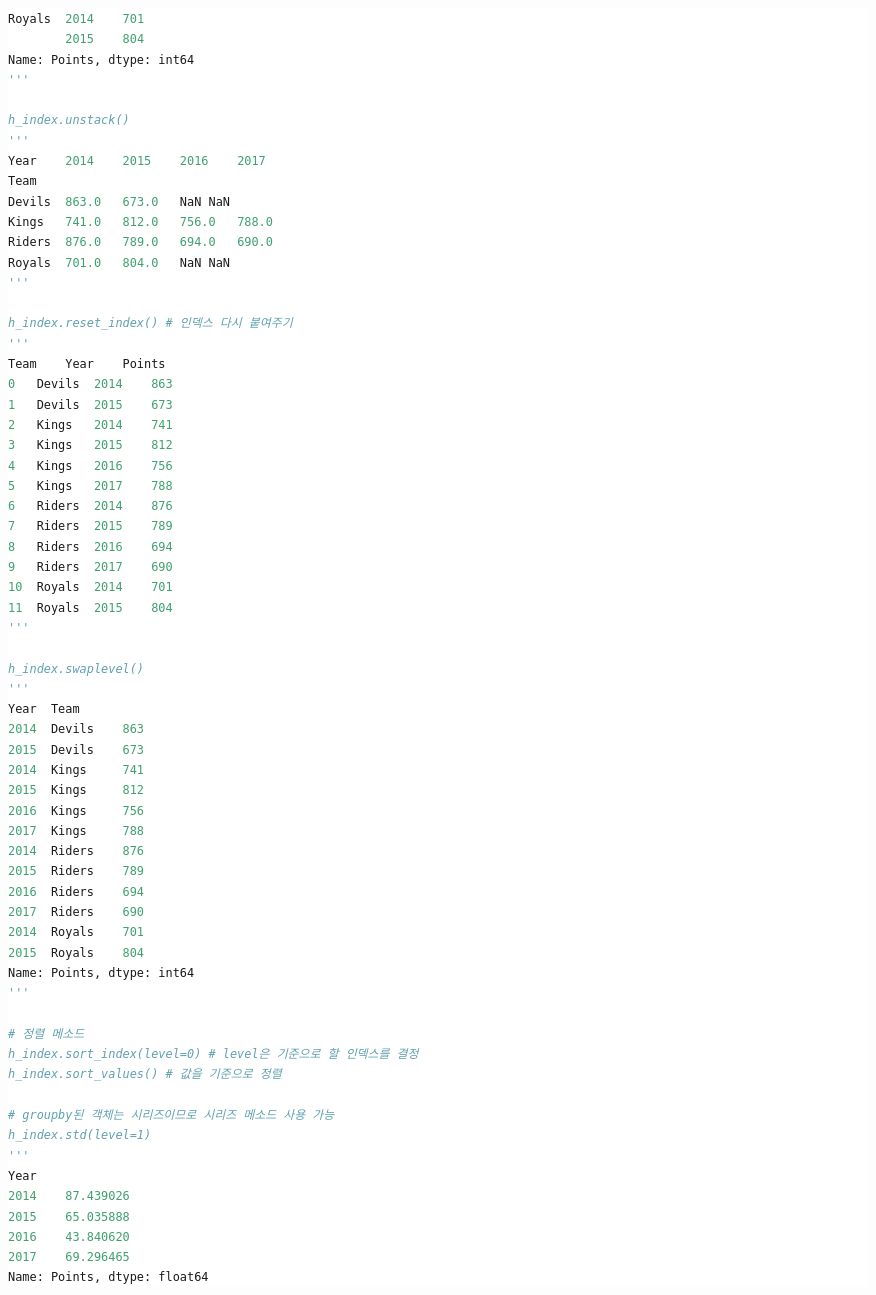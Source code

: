 ```python
Royals  2014    701
        2015    804
Name: Points, dtype: int64
'''

h_index.unstack()
'''
Year	2014	2015	2016	2017
Team				
Devils	863.0	673.0	NaN	NaN
Kings	741.0	812.0	756.0	788.0
Riders	876.0	789.0	694.0	690.0
Royals	701.0	804.0	NaN	NaN
'''

h_index.reset_index() # 인덱스 다시 붙여주기
'''
Team	Year	Points
0	Devils	2014	863
1	Devils	2015	673
2	Kings	2014	741
3	Kings	2015	812
4	Kings	2016	756
5	Kings	2017	788
6	Riders	2014	876
7	Riders	2015	789
8	Riders	2016	694
9	Riders	2017	690
10	Royals	2014	701
11	Royals	2015	804
'''

h_index.swaplevel()
'''
Year  Team  
2014  Devils    863
2015  Devils    673
2014  Kings     741
2015  Kings     812
2016  Kings     756
2017  Kings     788
2014  Riders    876
2015  Riders    789
2016  Riders    694
2017  Riders    690
2014  Royals    701
2015  Royals    804
Name: Points, dtype: int64
'''

# 정렬 메소드
h_index.sort_index(level=0) # level은 기준으로 할 인덱스를 결정
h_index.sort_values() # 값을 기준으로 정렬

# groupby된 객체는 시리즈이므로 시리즈 메소드 사용 가능
h_index.std(level=1)
'''
Year
2014    87.439026
2015    65.035888
2016    43.840620
2017    69.296465
Name: Points, dtype: float64
```